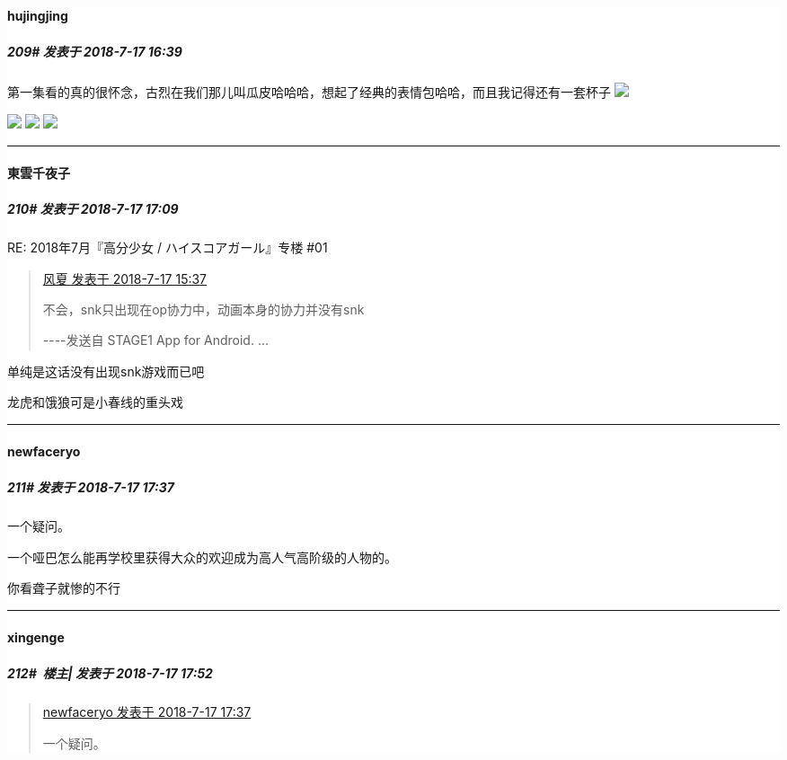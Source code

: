 ####  hujingjing  
##### 209#       发表于 2018-7-17 16:39


第一集看的真的很怀念，古烈在我们那儿叫瓜皮哈哈哈，想起了经典的表情包哈哈，而且我记得还有一套杯子
<img src="https://s1.ax1x.com/2018/07/17/PlaErV.jpg" referrerpolicy="no-referrer">

<img src="https://s1.ax1x.com/2018/07/17/PlaVbT.jpg" referrerpolicy="no-referrer">

<img src="https://s1.ax1x.com/2018/07/17/Plan54.jpg" referrerpolicy="no-referrer">

<img src="https://s1.ax1x.com/2018/07/17/PlamaF.jpg" referrerpolicy="no-referrer">


-----

####  東雲千夜子  
##### 210#       发表于 2018-7-17 17:09

RE: 2018年7月『高分少女 / ハイスコアガール』专楼 #01


<blockquote><a href="httphttps://bbs.saraba1st.com/2b/forum.php?mod=redirect&amp;goto=findpost&amp;pid=40361348&amp;ptid=1574222" target="_blank">风夏 发表于 2018-7-17 15:37</a>

不会，snk只出现在op协力中，动画本身的协力并没有snk


----发送自 STAGE1 App for Android. ...</blockquote>
单纯是这话没有出现snk游戏而已吧


龙虎和饿狼可是小春线的重头戏


-----

####  newfaceryo  
##### 211#       发表于 2018-7-17 17:37


一个疑问。

一个哑巴怎么能再学校里获得大众的欢迎成为高人气高阶级的人物的。

你看聋子就惨的不行


-----

####  xingenge  
##### 212#         楼主| 发表于 2018-7-17 17:52


<blockquote><a href="httphttps://bbs.saraba1st.com/2b/forum.php?mod=redirect&amp;goto=findpost&amp;pid=40362485&amp;ptid=1574222" target="_blank">newfaceryo 发表于 2018-7-17 17:37</a>

一个疑问。
